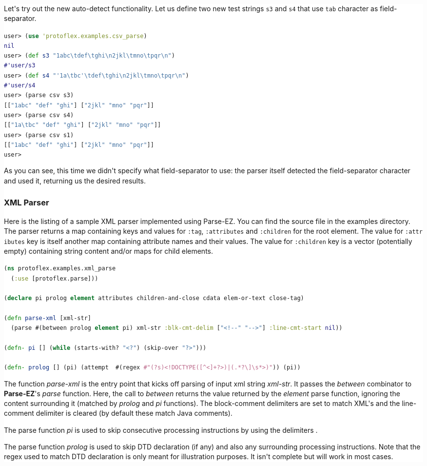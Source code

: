 Let's try out the new auto-detect functionality. Let us define two new test
strings `s3` and `s4` that use `tab` character as field-separator.

```clojure
user> (use 'protoflex.examples.csv_parse)
nil
user> (def s3 "1abc\tdef\tghi\n2jkl\tmno\tpqr\n")
#'user/s3
user> (def s4 "'1a\tbc'\tdef\tghi\n2jkl\tmno\tpqr\n")
#'user/s4
user> (parse csv s3)
[["1abc" "def" "ghi"] ["2jkl" "mno" "pqr"]]
user> (parse csv s4)
[["1a\tbc" "def" "ghi"] ["2jkl" "mno" "pqr"]]
user> (parse csv s1)
[["1abc" "def" "ghi"] ["2jkl" "mno" "pqr"]]
user> 
```

As you can see, this time we didn't specify what field-separator to use: the parser
itself detected the field-separator character and used it, returning us the desired
results.

### XML Parser

Here is the listing of a sample XML parser implemented using Parse-EZ. You can find the
source file in the examples directory.  The parser returns a map containing keys and values
for `:tag`, `:attributes` and `:children` for the root element.  The value for `:attributes` key
is itself another map containing attribute names and their values.  The value for `:children`
key is a vector (potentially empty) containing string content and/or maps for child elements.

```clojure
(ns protoflex.examples.xml_parse
  (:use [protoflex.parse]))

(declare pi prolog element attributes children-and-close cdata elem-or-text close-tag)

(defn parse-xml [xml-str]
  (parse #(between prolog element pi) xml-str :blk-cmt-delim ["<!--" "-->"] :line-cmt-start nil))

(defn- pi [] (while (starts-with? "<?") (skip-over "?>")))

(defn- prolog [] (pi) (attempt  #(regex #"(?s)<!DOCTYPE([^<]+?>)|(.*?\]\s*>)")) (pi))
```
The function _parse-xml_ is the entry point that kicks off parsing of input xml string _xml-str_.  It passes the _between_ combinator to __Parse-EZ__'s _parse_ function. Here, the call to _between_ returns the value returned by the _element_ parse function, ignoring the content surrounding it (matched by _prolog_ and _pi_ functions). The block-comment delimiters are set to match XML's and the line-comment delimiter is cleared (by default these match Java comments).

The parse function _pi_ is used to skip consecutive processing instructions by using the delimiters __<?__ and __?>__.

The parse function _prolog_ is used to skip DTD declaration (if any) and also any surrounding processing instructions.  Note that the regex used to match DTD declaration is only meant for illustration purposes. It isn't complete but will work in most cases.


[api]: https://www.protoflex.com/protoflex.parse-api.html "Parse-EZ API"
